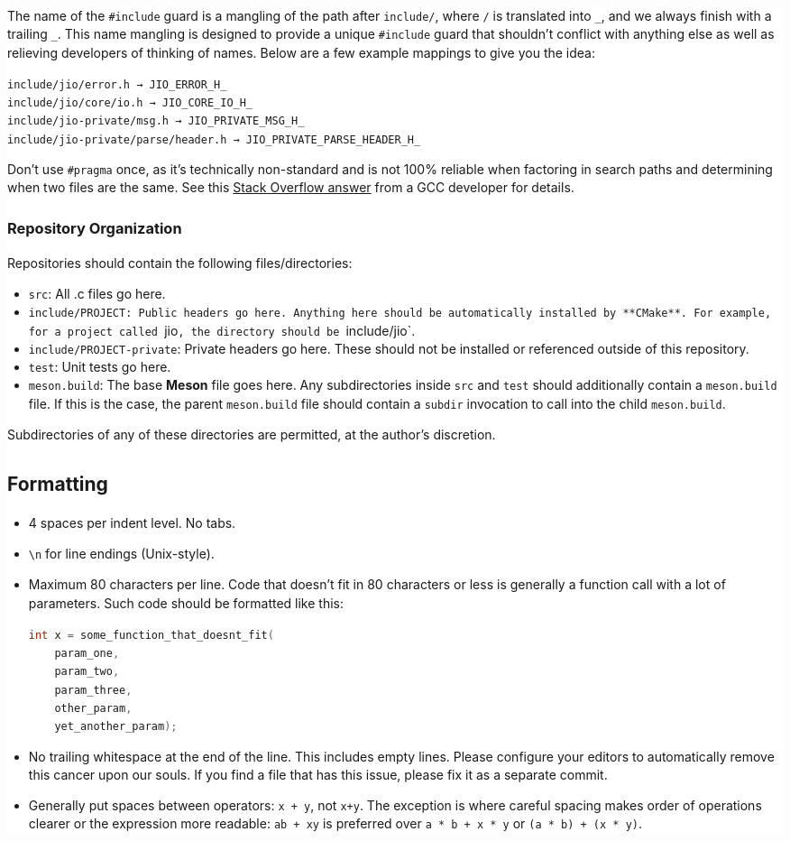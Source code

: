 The name of the `#include` guard is a mangling of the path after `include/`, where `/` is translated into `_`, and we always finish with a trailing `_`. This name mangling is designed to provide a unique `#include` guard that shouldn’t conflict with anything else as well as relieving developers of thinking of names. Below are a few example mappings to give you the idea:

    include/jio/error.h → JIO_ERROR_H_
    include/jio/core/io.h → JIO_CORE_IO_H_
    include/jio-private/msg.h → JIO_PRIVATE_MSG_H_
    include/jio-private/parse/header.h → JIO_PRIVATE_PARSE_HEADER_H_

Don’t use `#pragma` once, as it’s technically non-standard and is not 100% reliable when factoring in search paths and determining when two files are the same. See this [Stack Overflow answer](https://stackoverflow.com/questions/1143936/pragma-once-vs-include-guards/34884735#34884735) from a GCC developer for details.

### Repository Organization

Repositories should contain the following files/directories:

- `src`: All .c files go here.
- `include/PROJECT: Public headers go here. Anything here should be automatically installed by **CMake**. For example, for a project called `jio`, the directory should be `include/jio`.
- `include/PROJECT-private`: Private headers go here. These should not be installed or referenced outside of this repository.
- `test`: Unit tests go here.
- `meson.build`: The base **Meson** file goes here. Any subdirectories inside `src` and `test` should additionally contain a `meson.build` file. If this is the case, the parent `meson.build` file should contain a `subdir` invocation to call into the child `meson.build`.

Subdirectories of any of these directories are permitted, at the author’s discretion.

## Formatting

- 4 spaces per indent level. No tabs.

- `\n` for line endings (Unix-style).

- Maximum 80 characters per line. Code that doesn’t fit in 80 characters or less is generally a function call with a lot of parameters. Such code should be formatted like this:

  ```c
  int x = some_function_that_doesnt_fit(
      param_one,
      param_two,
      param_three,
      other_param,
      yet_another_param);
  ```

- No trailing whitespace at the end of the line. This includes empty lines. Please configure your editors to automatically remove this cancer upon our souls. If you find a file that has this issue, please fix it as a separate commit.

- Generally put spaces between operators: `x + y`, not `x+y`. The exception is where careful spacing makes order of operations clearer or the expression more readable: `ab + xy` is preferred over `a * b + x * y` or `(a * b) + (x * y)`.

